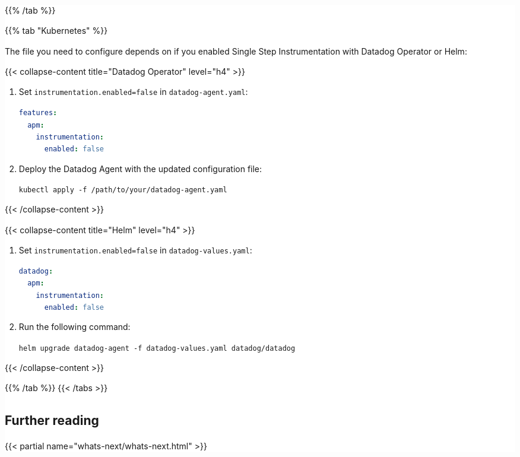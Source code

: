 {{% /tab %}}

{{% tab "Kubernetes" %}}

The file you need to configure depends on if you enabled Single Step Instrumentation with Datadog Operator or Helm:

{{< collapse-content title="Datadog Operator" level="h4" >}}

1. Set `instrumentation.enabled=false` in `datadog-agent.yaml`:
   ```yaml
   features:
     apm:
       instrumentation:
         enabled: false
   ```

2. Deploy the Datadog Agent with the updated configuration file:
   ```shell
   kubectl apply -f /path/to/your/datadog-agent.yaml
   ```
{{< /collapse-content >}}

{{< collapse-content title="Helm" level="h4" >}}

1. Set `instrumentation.enabled=false` in `datadog-values.yaml`:
   ```yaml
   datadog:
     apm:
       instrumentation:
         enabled: false
   ```

2. Run the following command:
   ```shell
   helm upgrade datadog-agent -f datadog-values.yaml datadog/datadog
   ```
{{< /collapse-content >}}

{{% /tab %}}
{{< /tabs >}}

## Further reading

{{< partial name="whats-next/whats-next.html" >}}

[1]: https://app.datadoghq.com/account/settings/agent/latest
[2]: /tracing/metrics/runtime_metrics/
[3]: /tracing/service_catalog/
[4]: /tracing/glossary/#instrumentation
[5]: /containers/cluster_agent/admission_controller/


[3]: /getting_started/site/
[4]: https://app.datadoghq.com/organization-settings/api-keys
[5]: /tracing/service_catalog/
[7]: https://github.com/DataDog/dd-trace-java/releases
[8]: https://github.com/DataDog/dd-trace-js/releases
[9]: https://github.com/DataDog/dd-trace-py/releases
[10]: https://github.com/DataDog/dd-trace-dotnet/releases
[11]: https://github.com/DataDog/dd-trace-rb/releases
[5]: https://app.datadoghq.com/organization-settings/api-keys
[6]: /tracing/service_catalog/
[1]: https://v3.helm.sh/docs/intro/install/
[2]: https://kubernetes.io/docs/tasks/tools/install-kubectl/
[9]: https://github.com/DataDog/helm-charts/tree/master/charts/datadog-operator
[10]: https://app.datadoghq.com/organization-settings/api-keys
[11]: https://app.datadoghq.com/organization-settings/application-keys
[12]: /getting_started/site
[13]: https://v3.helm.sh/docs/intro/install/
[36]: https://github.com/DataDog/helm-charts/tree/master/charts/datadog-operator
[2]: /agent/remote_config
[6]: https://github.com/DataDog/dd-trace-js?tab=readme-ov-file#version-release-lines-and-maintenance
[8]: https://github.com/DataDog/dd-trace-java/releases
[9]: https://github.com/DataDog/dd-trace-js/releases
[10]: https://github.com/DataDog/dd-trace-py/releases
[11]: https://github.com/DataDog/dd-trace-dotnet/releases
[12]: https://github.com/DataDog/dd-trace-rb/releases
[5]: https://app.datadoghq.com/organization-settings/api-keys
[7]: https://github.com/DataDog/dd-trace-js?tab=readme-ov-file#version-release-lines-and-maintenance
[8]: https://github.com/DataDog/dd-trace-java/releases
[9]: https://github.com/DataDog/dd-trace-js/releases
[10]: https://github.com/DataDog/dd-trace-py/releases
[11]: https://github.com/DataDog/dd-trace-dotnet/releases
[12]: https://github.com/DataDog/dd-trace-rb/releases
[1]: https://helm.sh/
[2]: https://kubernetes.io/docs/tasks/tools/
[3]: https://app.datadoghq.com/organization-settings/api-keys
[4]: /getting_started/site/
[5]: https://github.com/DataDog/helm-charts/tree/master/charts/datadog-operator
[6]: /getting_started/site
[15]: http://gcr.io/datadoghq/dd-lib-java-init
[16]: http://hub.docker.com/r/datadog/dd-lib-java-init
[17]: http://gallery.ecr.aws/datadog/dd-lib-java-init
[18]: http://gcr.io/datadoghq/dd-lib-js-init
[19]: http://hub.docker.com/r/datadog/dd-lib-js-init
[20]: http://gallery.ecr.aws/datadog/dd-lib-js-init
[21]: http://gcr.io/datadoghq/dd-lib-python-init
[22]: http://hub.docker.com/r/datadog/dd-lib-python-init
[23]: http://gallery.ecr.aws/datadog/dd-lib-python-init
[24]: http://gcr.io/datadoghq/dd-lib-dotnet-init
[25]: http://hub.docker.com/r/datadog/dd-lib-dotnet-init
[26]: http://gallery.ecr.aws/datadog/dd-lib-dotnet-init
[27]: http://gcr.io/datadoghq/dd-lib-ruby-init
[28]: http://hub.docker.com/r/datadog/dd-lib-ruby-init
[29]: http://gallery.ecr.aws/datadog/dd-lib-ruby-init
[30]: /containers/guide/changing_container_registry/
[31]: https://github.com/DataDog/dd-trace-java/releases
[32]: https://github.com/DataDog/dd-trace-js/releases
[33]: https://github.com/DataDog/dd-trace-py/releases
[34]: https://github.com/DataDog/dd-trace-dotnet/releases
[35]: https://github.com/DataDog/dd-trace-rb/releases